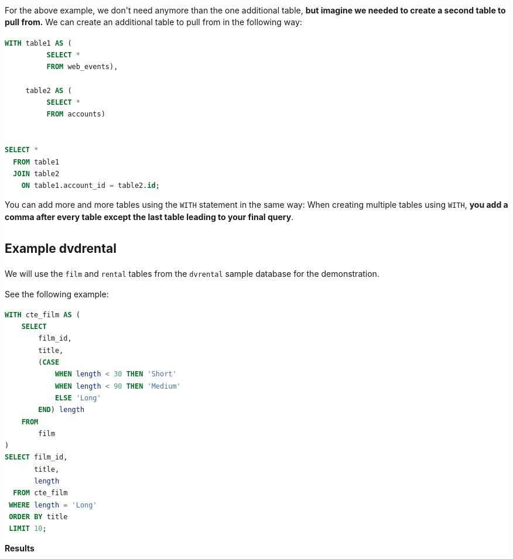 For the above example, we don't need anymore than the one additional table, **but imagine we needed to create a second table to pull from.** We can create an additional table to pull from in the following way:

```SQL
WITH table1 AS (
          SELECT *
          FROM web_events),

     table2 AS (
          SELECT *
          FROM accounts)


SELECT *
  FROM table1
  JOIN table2
    ON table1.account_id = table2.id;
```

You can add more and more tables using the `WITH` statement in the same way: When creating multiple tables using `WITH`, **you add a comma after every table except the last table leading to your final query**.

## Example dvdrental

We will use the `film` and `rental` tables from the `dvrental` sample database for the demonstration.

See the following example:

```SQL
WITH cte_film AS (
    SELECT
        film_id,
        title,
        (CASE
            WHEN length < 30 THEN 'Short'
            WHEN length < 90 THEN 'Medium'
            ELSE 'Long'
        END) length    
    FROM
        film
)
SELECT film_id,
       title,
       length
  FROM cte_film
 WHERE length = 'Long'
 ORDER BY title
 LIMIT 10;  
```

**Results**
